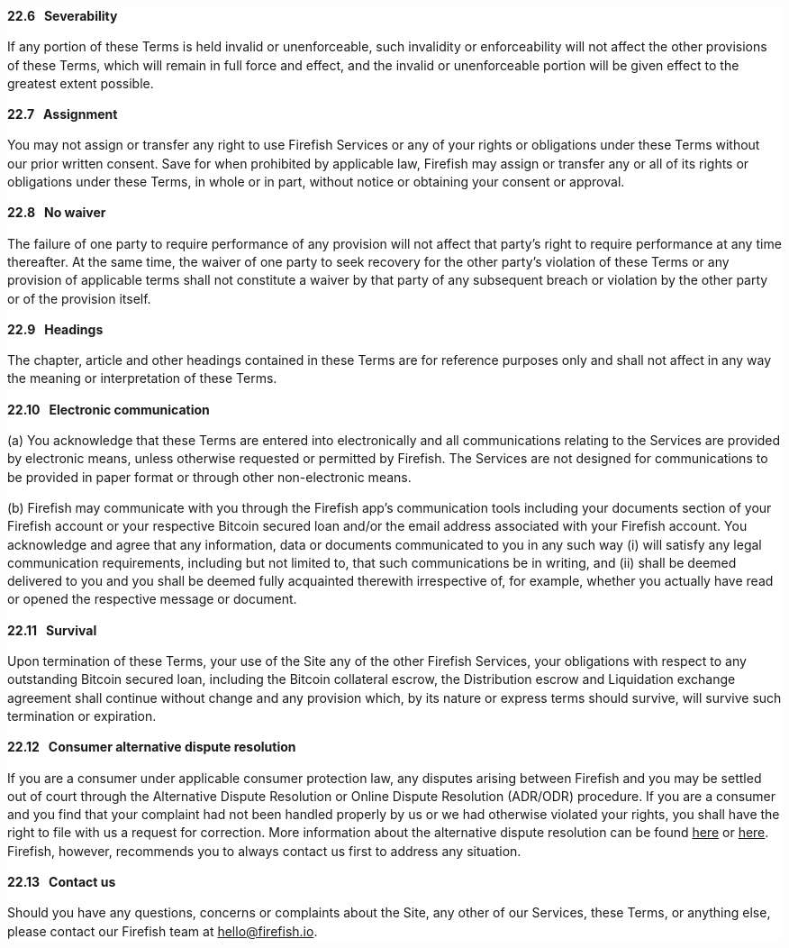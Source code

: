 **22.6   Severability**   

If any portion of these Terms is held invalid or unenforceable, such invalidity or enforceability will not affect the other provisions of these Terms, which will remain in full force and effect, and the invalid or unenforceable portion will be given effect to the greatest extent possible.

**22.7   Assignment**   

You may not assign or transfer any right to use Firefish Services or any of your rights or obligations under these Terms without our prior written consent. Save for when prohibited by applicable law, Firefish may assign or transfer any or all of its rights or obligations under these Terms, in whole or in part, without notice or obtaining your consent or approval.

**22.8   No waiver**   

The failure of one party to require performance of any provision will not affect that party’s right to require performance at any time thereafter. At the same time, the waiver of one party to seek recovery for the other party’s violation of these Terms or any provision of applicable terms shall not constitute a waiver by that party of any subsequent breach or violation by the other party or of the provision itself.

**22.9   Headings**   

The chapter, article and other headings contained in these Terms are for reference purposes only and shall not affect in any way the meaning or interpretation of these Terms.

**22.10   Electronic communication**   

(a)	You acknowledge that these Terms are entered into electronically and all communications relating to the Services are provided by electronic means, unless otherwise requested or permitted by Firefish. The Services are not designed for communications to be provided in paper format or through other non-electronic means.

(b)	Firefish may communicate with you through the Firefish app’s communication tools including your documents section of your Firefish account or your respective Bitcoin secured loan and/or the email address associated with your Firefish account. You acknowledge and agree that any information, data or documents communicated to you in any such way (i) will satisfy any legal communication requirements, including but not limited to, that such communications be in writing, and (ii) shall be deemed delivered to you and you shall be deemed fully acquainted therewith irrespective of, for example, whether you actually have read or opened the respective message or document.

**22.11   Survival**   

Upon termination of these Terms, your use of the Site any of the other Firefish Services, your obligations with respect to any outstanding Bitcoin secured loan, including the Bitcoin collateral escrow, the Distribution escrow and Liquidation exchange agreement shall continue without change and any provision which, by its nature or express terms should survive, will survive such termination or expiration.

**22.12   Consumer alternative dispute resolution**   

If you are a consumer under applicable consumer protection law, any disputes arising between Firefish and you may be settled out of court through the Alternative Dispute Resolution or Online Dispute Resolution (ADR/ODR) procedure. If you are a consumer and you find that your complaint had not been handled properly by us or we had otherwise violated your rights, you shall have the right to file with us a request for correction. More information about the alternative dispute resolution can be found [here](https://webgate.ec.europa.eu/odr/main/?event=main.about.show) or [here](https://www.slovensko.sk/en/life-situation/life-situation/_who-can-i-contact-when-i-have/). Firefish, however, recommends you to always contact us first to address any situation.   

**22.13   Contact us**   

Should you have any questions, concerns or complaints about the Site, any other of our Services, these Terms, or anything else, please contact our Firefish team at [hello@firefish.io](mailto:hello@firefish.io).